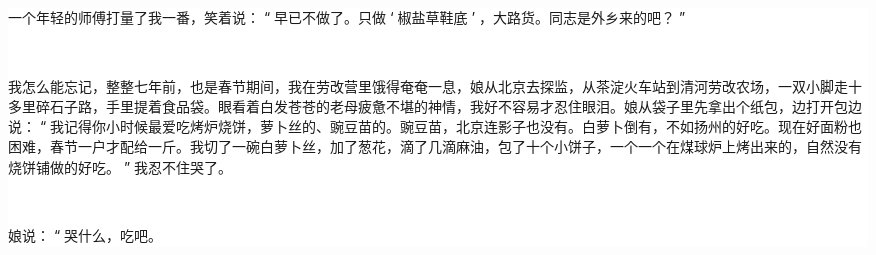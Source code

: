   </span>
  <span class="s1">
   一个年轻的师傅打量了我一番，笑着说：
  </span>
  <span class="s2">
   “
  </span>
  <span class="s1">
   早已不做了。只做
  </span>
  <span class="s2">
   ‘
  </span>
  <span class="s1">
   椒盐草鞋底
  </span>
  <span class="s2">
   ’
  </span>
  <span class="s1">
   ，大路货。同志是外乡来的吧？
  </span>
  <span class="s2">
   ”
  </span>
 </p>
 <p class="p1">
  <span class="s1">
  </span>
  <br/>
 </p>
 <p class="p2">
  <span class="s1">
   我怎么能忘记，整整七年前，也是春节期间，我在劳改营里饿得奄奄一息，娘从北京去探监，从茶淀火车站到清河劳改农场，一双小脚走十多里碎石子路，手里提着食品袋。眼看着白发苍苍的老母疲惫不堪的神情，我好不容易才忍住眼泪。娘从袋子里先拿出个纸包，边打开包边说：
  </span>
  <span class="s2">
   “
  </span>
  <span class="s1">
   我记得你小时候最爱吃烤炉烧饼，萝卜丝的、豌豆苗的。豌豆苗，北京连影子也没有。白萝卜倒有，不如扬州的好吃。现在好面粉也困难，春节一户才配给一斤。我切了一碗白萝卜丝，加了葱花，滴了几滴麻油，包了十个小饼子，一个一个在煤球炉上烤出来的，自然没有烧饼铺做的好吃。
  </span>
  <span class="s2">
   ”
  </span>
  <span class="s1">
   我忍不住哭了。
  </span>
 </p>
 <p class="p1">
  <span class="s1">
  </span>
  <br/>
 </p>
 <p class="p2">
  <span class="s1">
   娘说：
  </span>
  <span class="s2">
   “
  </span>
  <span class="s1">
   哭什么，吃吧。